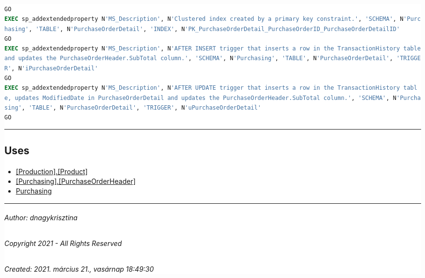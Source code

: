 ```sql
GO
EXEC sp_addextendedproperty N'MS_Description', N'Clustered index created by a primary key constraint.', 'SCHEMA', N'Purchasing', 'TABLE', N'PurchaseOrderDetail', 'INDEX', N'PK_PurchaseOrderDetail_PurchaseOrderID_PurchaseOrderDetailID'
GO
EXEC sp_addextendedproperty N'MS_Description', N'AFTER INSERT trigger that inserts a row in the TransactionHistory table and updates the PurchaseOrderHeader.SubTotal column.', 'SCHEMA', N'Purchasing', 'TABLE', N'PurchaseOrderDetail', 'TRIGGER', N'iPurchaseOrderDetail'
GO
EXEC sp_addextendedproperty N'MS_Description', N'AFTER UPDATE trigger that inserts a row in the TransactionHistory table, updates ModifiedDate in PurchaseOrderDetail and updates the PurchaseOrderHeader.SubTotal column.', 'SCHEMA', N'Purchasing', 'TABLE', N'PurchaseOrderDetail', 'TRIGGER', N'uPurchaseOrderDetail'
GO

```


---

## <a name="#uses"></a>Uses

* [[Production].[Product]](Product.md)
* [[Purchasing].[PurchaseOrderHeader]](PurchaseOrderHeader.md)
* [Purchasing](../Security/Schemas/Purchasing.md)


---

###### Author:  dnagykrisztina

###### Copyright 2021 - All Rights Reserved

###### Created: 2021. március 21., vasárnap 18:49:30

